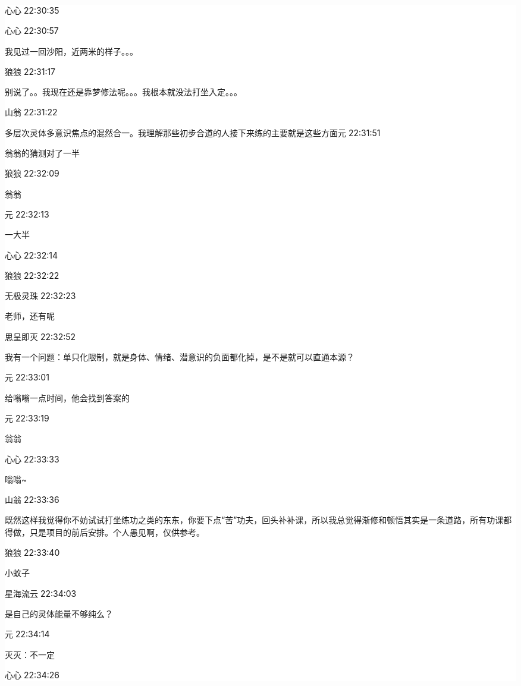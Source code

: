 心心 22:30:35

心心 22:30:57

我见过一回沙阳，近两米的样子。。。

狼狼 22:31:17

别说了。。我现在还是靠梦修法呢。。。我根本就没法打坐入定。。。

山翁 22:31:22

多层次灵体多意识焦点的混然合一。我理解那些初步合道的人接下来练的主要就是这些方面元 22:31:51

翁翁的猜测对了一半

狼狼 22:32:09

翁翁

元 22:32:13

一大半

心心 22:32:14

狼狼 22:32:22

无极灵珠 22:32:23

老师，还有呢

思呈即灭 22:32:52

我有一个问题：单只化限制，就是身体、情绪、潜意识的负面都化掉，是不是就可以直通本源？

元 22:33:01

给嗡嗡一点时间，他会找到答案的

元 22:33:19

翁翁

心心 22:33:33

嗡嗡\~

山翁 22:33:36

既然这样我觉得你不妨试试打坐练功之类的东东，你要下点“苦”功夫，回头补补课，所以我总觉得渐修和顿悟其实是一条道路，所有功课都得做，只是项目的前后安排。个人愚见啊，仅供参考。

狼狼 22:33:40

小蚊子

星海流云 22:34:03

是自己的灵体能量不够纯么？

元 22:34:14

灭灭：不一定

心心 22:34:26
